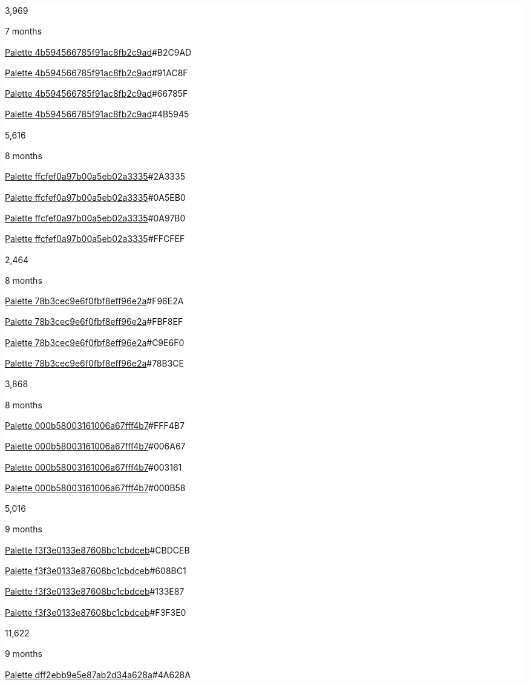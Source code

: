 3,969

7 months

[Palette 4b594566785f91ac8fb2c9ad](https://colorhunt.co/palette/4b594566785f91ac8fb2c9ad)#B2C9AD

[Palette 4b594566785f91ac8fb2c9ad](https://colorhunt.co/palette/4b594566785f91ac8fb2c9ad)#91AC8F

[Palette 4b594566785f91ac8fb2c9ad](https://colorhunt.co/palette/4b594566785f91ac8fb2c9ad)#66785F

[Palette 4b594566785f91ac8fb2c9ad](https://colorhunt.co/palette/4b594566785f91ac8fb2c9ad)#4B5945

5,616

8 months

[Palette ffcfef0a97b00a5eb02a3335](https://colorhunt.co/palette/ffcfef0a97b00a5eb02a3335)#2A3335

[Palette ffcfef0a97b00a5eb02a3335](https://colorhunt.co/palette/ffcfef0a97b00a5eb02a3335)#0A5EB0

[Palette ffcfef0a97b00a5eb02a3335](https://colorhunt.co/palette/ffcfef0a97b00a5eb02a3335)#0A97B0

[Palette ffcfef0a97b00a5eb02a3335](https://colorhunt.co/palette/ffcfef0a97b00a5eb02a3335)#FFCFEF

2,464

8 months

[Palette 78b3cec9e6f0fbf8eff96e2a](https://colorhunt.co/palette/78b3cec9e6f0fbf8eff96e2a)#F96E2A

[Palette 78b3cec9e6f0fbf8eff96e2a](https://colorhunt.co/palette/78b3cec9e6f0fbf8eff96e2a)#FBF8EF

[Palette 78b3cec9e6f0fbf8eff96e2a](https://colorhunt.co/palette/78b3cec9e6f0fbf8eff96e2a)#C9E6F0

[Palette 78b3cec9e6f0fbf8eff96e2a](https://colorhunt.co/palette/78b3cec9e6f0fbf8eff96e2a)#78B3CE

3,868

8 months

[Palette 000b58003161006a67fff4b7](https://colorhunt.co/palette/000b58003161006a67fff4b7)#FFF4B7

[Palette 000b58003161006a67fff4b7](https://colorhunt.co/palette/000b58003161006a67fff4b7)#006A67

[Palette 000b58003161006a67fff4b7](https://colorhunt.co/palette/000b58003161006a67fff4b7)#003161

[Palette 000b58003161006a67fff4b7](https://colorhunt.co/palette/000b58003161006a67fff4b7)#000B58

5,016

9 months

[Palette f3f3e0133e87608bc1cbdceb](https://colorhunt.co/palette/f3f3e0133e87608bc1cbdceb)#CBDCEB

[Palette f3f3e0133e87608bc1cbdceb](https://colorhunt.co/palette/f3f3e0133e87608bc1cbdceb)#608BC1

[Palette f3f3e0133e87608bc1cbdceb](https://colorhunt.co/palette/f3f3e0133e87608bc1cbdceb)#133E87

[Palette f3f3e0133e87608bc1cbdceb](https://colorhunt.co/palette/f3f3e0133e87608bc1cbdceb)#F3F3E0

11,622

9 months

[Palette dff2ebb9e5e87ab2d34a628a](https://colorhunt.co/palette/dff2ebb9e5e87ab2d34a628a)#4A628A
